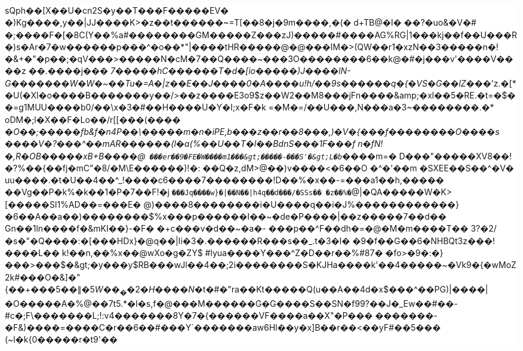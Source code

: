 sQph��[X��U�cn2S�y��T���F�����EV� �)Kg����,y��|JJ����K&gt;�z��t������~=T[��8�j�9m����,�\(�	d+TB@�I� ��?�uo&amp;�V�# �;����F�[�8C(Y��%a#��������GM�����Z���zJ)�����#����AG%RG|1���kj��f��U���R�)s�Ar�7�w������p���^�o��*"|����tHR�����@�@���IM�&gt;(QW��r1�xzN��3�����n�!�&amp;+�"�p��;�qV<qp vd>���&gt;�����N�cM�7��Q����~���3O��������6��k@�#�j���v'����V����z
��.����j��_�
7�����hC������T�d�[io�����)J����lN-G�������W�W�~��Tu�=A�|z��E��J����0�A����u!h/��9s������<m e>q�{�VS�G��lZ_���'z.�[*
�U(�Xl�o����B�������y��/&gt;��z����E3o9$z��W2��M8���jFn����&amp;�xl��5�RE.�t=�$��=g1MUU����b0/��\x�3�#��H����U�Y�I;x�F�k
=�M�=/��U���,N���a�3~��������.�* oDM�;l�X��F�Lo��/r[[���(���*�
�O��;�����fb&amp;f�n4P��\�����m�n�iPE,b���z��r��8���,)�V�{���f��������O���_�s	����V�?���^��mAR������(l�a(%��U��T�l��BdnS���1F�_��f n�fN!�,R�OB�����xB+B����@`	���er��9�FE�W����m1���&gt;�����-���S'�&gt;L�b`*����m=�	D���"�����XV8��!�?%��{��fj�mC"�8/�M\E������)!�:
��Q�z,dM&gt;@��)v����&lt;�6��O �^�'��m
�SXEE��S��^�V�	uu����.�t�U��4��^_!����c6����7��������!D��%�x��-=���a1��h,�����	��Vg��P�k%�k��1�P�7��F!�j	`���Jq����w}�|��N��|h4q��d���/�SSs�� �z��%�`@|�QA�����W�K&gt;[�����Sl1%AD��=���E�
@)����8��������i�U����q��i�J%������������}�6��A��a��)��������$%x���p������I��~�de�P����|��z�����7��d��	Gn��1ln����f�&amp;mKI��}-�F�
�+c���v�d��~�a�-
���p��^F��dh�=�@�M�m����T��	3?�2/�s�"�Q����:�[���HDx}�@q��|Ii�3�.������R���s��_.t�3�I� �9�f��G��6�NHBQt3z���!����L��
k!��n,��%x��@wXo�g�ZY$
#lyua����Y���^Z�D��r��%#87� �fo&gt;�9�:�}���&gt;���$�&gt;�y���y$RB���wJl��4��;2i��������S�KJHa����k'��4�����~�Vk9�{�wMoZ2k#���O�&amp;]�"{��+�$��5��\|�5W��_��2�H����N�$t�#�"ra��Kt�����Q(u��A��4d�x$���^��PG)|����|�O�����A�%@��7t\5.*�I�s,f�@���M������G�G����S��SN�f99?��J�_Ew��#��-#c�;F\�������L;!:v4�������8Y�7�{������VF����a��X"�P���
�������-�F&amp;)����=����C�r��6��#���Y`�������aw6Hl��y�x]B��r��&lt;��yF#��5��� (~l�k{0�����r�t9'��
